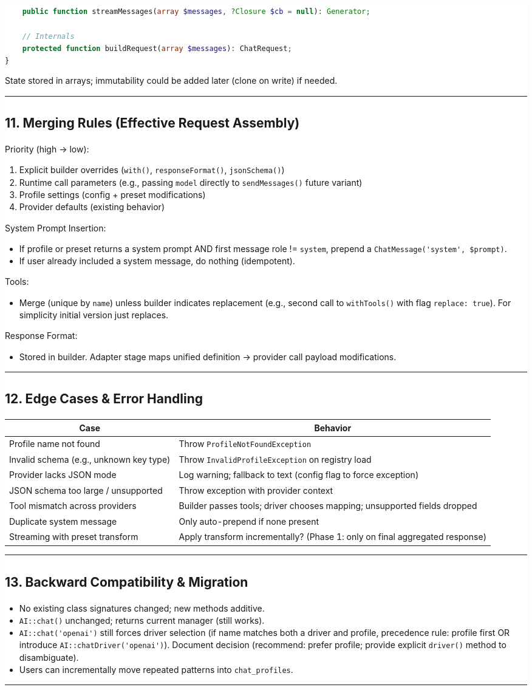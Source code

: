 ```php
    public function streamMessages(array $messages, ?Closure $cb = null): Generator;

    // Internals
    protected function buildRequest(array $messages): ChatRequest;
}
```
State stored in arrays; immutability could be added later (clone on write) if needed.

---
## 11. Merging Rules (Effective Request Assembly)
Priority (high -> low):
1. Explicit builder overrides (`with()`, `responseFormat()`, `jsonSchema()`)
2. Runtime call parameters (e.g., passing `model` directly to `sendMessages()` future variant)
3. Profile settings (config + preset modifications)
4. Provider defaults (existing behavior)

System Prompt Insertion:
- If profile or preset returns a system prompt AND first message role != `system`, prepend a `ChatMessage('system', $prompt)`.
- If user already included a system message, do nothing (idempotent).

Tools:
- Merge (unique by `name`) unless builder indicates replacement (e.g., second call to `withTools()` with flag `replace: true`). For simplicity initial version just replaces.

Response Format:
- Stored in builder. Adapter stage maps unified definition -> provider call payload modifications.

---
## 12. Edge Cases & Error Handling
| Case | Behavior |
|------|----------|
| Profile name not found | Throw `ProfileNotFoundException` |
| Invalid schema (e.g., unknown key type) | Throw `InvalidProfileException` on registry load |
| Provider lacks JSON mode | Log warning; fallback to text (config flag to force exception) |
| JSON schema too large / unsupported | Throw exception with provider context |
| Tool mismatch across providers | Builder passes tools; driver chooses mapping; unsupported fields dropped |
| Duplicate system message | Only auto-prepend if none present |
| Streaming with preset transform | Apply transform incrementally? (Phase 1: only on final aggregated response) |

---
## 13. Backward Compatibility & Migration
- No existing class signatures changed; new methods additive.
- `AI::chat()` unchanged; returns current manager (still works).
- `AI::chat('openai')` still forces driver selection (if name matches both a driver and profile, precedence rule: profile first OR introduce `AI::chatDriver('openai')`). Document decision (recommend: prefer profile; provide explicit `driver()` method to disambiguate).
- Users can incrementally move repeated patterns into `chat_profiles`.

---
